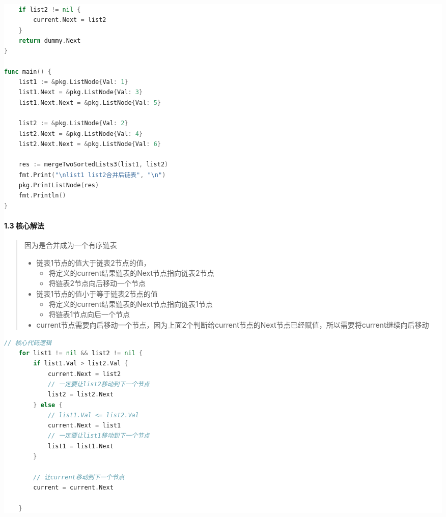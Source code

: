 ```go
	if list2 != nil {
		current.Next = list2
	}
	return dummy.Next
}

func main() {
	list1 := &pkg.ListNode{Val: 1}
	list1.Next = &pkg.ListNode{Val: 3}
	list1.Next.Next = &pkg.ListNode{Val: 5}

	list2 := &pkg.ListNode{Val: 2}
	list2.Next = &pkg.ListNode{Val: 4}
	list2.Next.Next = &pkg.ListNode{Val: 6}

	res := mergeTwoSortedLists3(list1, list2)
	fmt.Print("\nlist1 list2合并后链表", "\n")
	pkg.PrintListNode(res)
	fmt.Println()
}
```



#### 1.3 核心解法

> 因为是合并成为一个有序链表
>
> - 链表1节点的值大于链表2节点的值，
>   - 将定义的current结果链表的Next节点指向链表2节点
>   - 将链表2节点向后移动一个节点
> - 链表1节点的值小于等于链表2节点的值
>   - 将定义的current结果链表的Next节点指向链表1节点
>   - 将链表1节点向后一个节点
> - current节点需要向后移动一个节点，因为上面2个判断给current节点的Next节点已经赋值，所以需要将current继续向后移动

```go
// 核心代码逻辑
	for list1 != nil && list2 != nil {
		if list1.Val > list2.Val {
			current.Next = list2
			// 一定要让list2移动到下一个节点
			list2 = list2.Next
		} else {
			// list1.Val <= list2.Val
			current.Next = list1
			// 一定要让list1移动到下一个节点
			list1 = list1.Next
		}

		// 让current移动到下一个节点
		current = current.Next

	}
```

